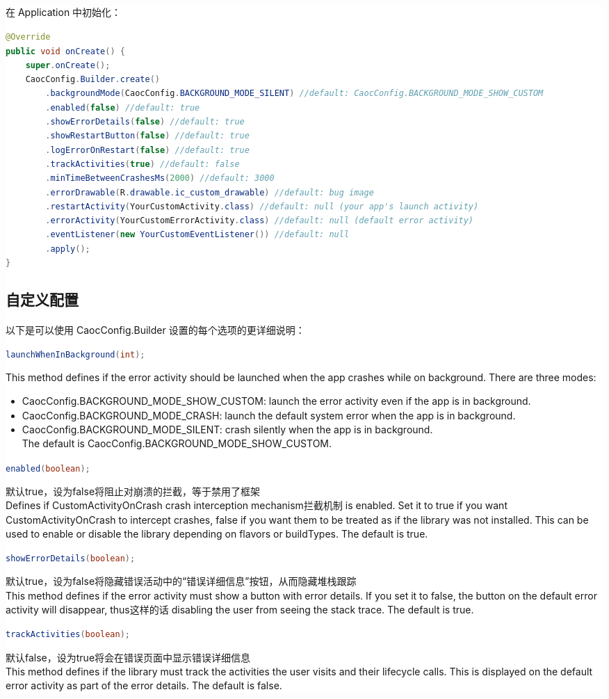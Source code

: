 在 Application 中初始化：  
```java  
@Override  
public void onCreate() {  
    super.onCreate();  
    CaocConfig.Builder.create()  
        .backgroundMode(CaocConfig.BACKGROUND_MODE_SILENT) //default: CaocConfig.BACKGROUND_MODE_SHOW_CUSTOM  
        .enabled(false) //default: true  
        .showErrorDetails(false) //default: true  
        .showRestartButton(false) //default: true  
        .logErrorOnRestart(false) //default: true  
        .trackActivities(true) //default: false  
        .minTimeBetweenCrashesMs(2000) //default: 3000  
        .errorDrawable(R.drawable.ic_custom_drawable) //default: bug image  
        .restartActivity(YourCustomActivity.class) //default: null (your app's launch activity)  
        .errorActivity(YourCustomErrorActivity.class) //default: null (default error activity)  
        .eventListener(new YourCustomEventListener()) //default: null  
        .apply();  
}  
```  
  
## 自定义配置  
以下是可以使用 CaocConfig.Builder 设置的每个选项的更详细说明：  
  
```java  
launchWhenInBackground(int);  
```  
This method defines if the error activity should be launched when the app crashes while on background. There are three modes:  
- CaocConfig.BACKGROUND_MODE_SHOW_CUSTOM: launch the error activity even if the app is in background.  
- CaocConfig.BACKGROUND_MODE_CRASH: launch the default system error when the app is in background.  
- CaocConfig.BACKGROUND_MODE_SILENT: crash silently when the app is in background.  
The default is CaocConfig.BACKGROUND_MODE_SHOW_CUSTOM.  
  
```java  
enabled(boolean);  
```  
默认true，设为false将阻止对崩溃的拦截，等于禁用了框架  
Defines if CustomActivityOnCrash crash interception mechanism拦截机制 is enabled. Set it to true if you want CustomActivityOnCrash to intercept crashes, false if you want them to be treated as if the library was not installed. This can be used to enable or disable the library depending on flavors or buildTypes. The default is true.  
  
```java  
showErrorDetails(boolean);  
```  
默认true，设为false将隐藏错误活动中的“错误详细信息”按钮，从而隐藏堆栈跟踪  
This method defines if the error activity must show a button with error details. If you set it to false, the button on the default error activity will disappear, thus这样的话 disabling the user from seeing the stack trace. The default is true.  
  
```java  
trackActivities(boolean);  
```  
默认false，设为true将会在错误页面中显示错误详细信息  
This method defines if the library must track the activities the user visits and their lifecycle calls. This is displayed on the default error activity as part of the error details. The default is false.  
  